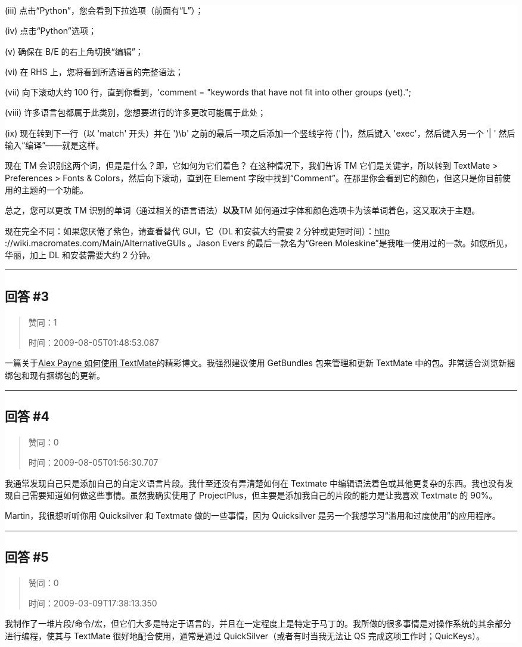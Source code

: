 (iii) 点击“Python”，您会看到下拉选项（前面有“L”）；

(iv) 点击“Python”选项；

(v) 确保在 B/E 的右上角切换“编辑”；

(vi) 在 RHS 上，您将看到所选语言的完整语法；

(vii) 向下滚动大约 100 行，直到你看到，'comment = "keywords that have not fit into other groups (yet).";

(viii) 许多语言包都属于此类别，您想要进行的许多更改可能属于此处；

(ix) 现在转到下一行（以 'match' 开头）并在 ')\b' 之前的最后一项之后添加一个竖线字符 ('|')，然后键入 'exec'，然后键入另一个 '| ' 然后输入“编译”——就是这样。

现在 TM 会识别这两个词，但是是什么？即，它如何为它们着色？
在这种情况下，我们告诉 TM 它们是关键字，所以转到 TextMate > Preferences > Fonts & Colors，然后向下滚动，直到在 Element 字段中找到“Comment”。在那里你会看到它的颜色，但这只是你目前使用的主题的一个功能。

总之，您可以更改 TM 识别的单词（通过相关的语言语法）**以及**TM 如何通过字体和颜色选项卡为该单词着色，这又取决于主题。

现在完全不同：如果您厌倦了紫色，请查看替代 GUI，它（DL 和安装大约需要 2 分钟或更短时间）：[http](http://wiki.macromates.com/Main/AlternativeGUIs) ://wiki.macromates.com/Main/AlternativeGUIs 。Jason Evers 的最后一款名为“Green Moleskine”是我唯一使用过的一款。如您所见，华丽，加上 DL 和安装需要大约 2 分钟。

* * *

## 回答 #3

> 赞同：1
> 
> 时间：2009-08-05T01:48:53.087

一篇关于[Alex Payne 如何使用 TextMate](http://al3x.net/2008/12/03/how-i-use-textmate.html)的精彩博文。我强烈建议使用 GetBundles 包来管理和更新 TextMate 中的包。非常适合浏览新捆绑包和现有捆绑包的更新。

* * *

## 回答 #4

> 赞同：0
> 
> 时间：2009-08-05T01:56:30.707

我通常发现自己只是添加自己的自定义语言片段。我什至还没有弄清楚如何在 Textmate 中编辑语法着色或其他更复杂的东西。我也没有发现自己需要知道如何做这些事情。虽然我确实使用了 ProjectPlus，但主要是添加我自己的片段的能力是让我喜欢 Textmate 的 90%。

Martin，我很想听听你用 Quicksilver 和 Textmate 做的一些事情，因为 Quicksilver 是另一个我想学习“滥用和过度使用”的应用程序。

* * *

## 回答 #5

> 赞同：0
> 
> 时间：2009-03-09T17:38:13.350

我制作了一堆片段/命令/宏，但它们大多是特定于语言的，并且在一定程度上是特定于马丁的。我所做的很多事情是对操作系统的其余部分进行编程，使其与 TextMate 很好地配合使用，通常是通过 QuickSilver（或者有时当我无法让 QS 完成这项工作时；QuicKeys）。
